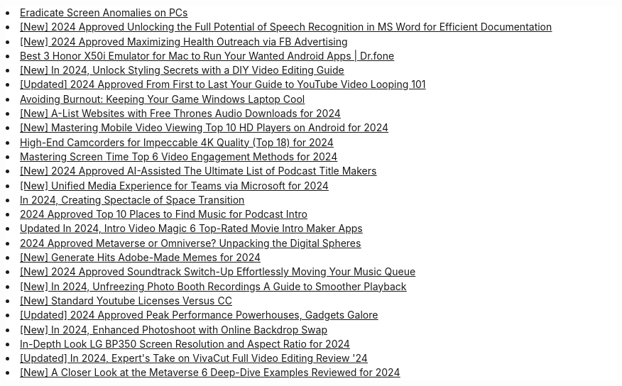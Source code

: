 <li><a href="https://graphic-issues.techidaily.com/eradicate-screen-anomalies-on-pcs/"><u>Eradicate Screen Anomalies on PCs</u></a></li>
<li><a href="https://fox-cloud.techidaily.com/new-2024-approved-unlocking-the-full-potential-of-speech-recognition-in-ms-word-for-efficient-documentation/"><u>[New] 2024 Approved  Unlocking the Full Potential of Speech Recognition in MS Word for Efficient Documentation</u></a></li>
<li><a href="https://fox-cloud.techidaily.com/new-2024-approved-maximizing-health-outreach-via-fb-advertising/"><u>[New] 2024 Approved  Maximizing Health Outreach via FB Advertising</u></a></li>
<li><a href="https://screen-mirror.techidaily.com/best-3-honor-x50i-emulator-for-mac-to-run-your-wanted-android-apps-drfone-by-drfone-android/"><u>Best 3 Honor X50i Emulator for Mac to Run Your Wanted Android Apps | Dr.fone</u></a></li>
<li><a href="https://fox-cloud.techidaily.com/new-in-2024-unlock-styling-secrets-with-a-diy-video-editing-guide/"><u>[New] In 2024, Unlock Styling Secrets with a DIY Video Editing Guide</u></a></li>
<li><a href="https://eaxpv-info.techidaily.com/updated-2024-approved-from-first-to-last-your-guide-to-youtube-video-looping-101/"><u>[Updated] 2024 Approved  From First to Last  Your Guide to YouTube Video Looping 101</u></a></li>
<li><a href="https://windows11.techidaily.com/avoiding-burnout-keeping-your-game-windows-laptop-cool/"><u>Avoiding Burnout: Keeping Your Game Windows Laptop Cool</u></a></li>
<li><a href="https://fox-cloud.techidaily.com/new-a-list-websites-with-free-thrones-audio-downloads-for-2024/"><u>[New] A-List Websites with Free Thrones Audio Downloads for 2024</u></a></li>
<li><a href="https://fox-cloud.techidaily.com/new-mastering-mobile-video-viewing-top-10-hd-players-on-android-for-2024/"><u>[New] Mastering Mobile Video Viewing  Top 10 HD Players on Android for 2024</u></a></li>
<li><a href="https://fox-cloud.techidaily.com/high-end-camcorders-for-impeccable-4k-quality-top-18-for-2024/"><u>High-End Camcorders for Impeccable 4K Quality (Top 18) for 2024</u></a></li>
<li><a href="https://fox-cloud.techidaily.com/mastering-screen-time-top-6-video-engagement-methods-for-2024/"><u>Mastering Screen Time  Top 6 Video Engagement Methods for 2024</u></a></li>
<li><a href="https://fox-cloud.techidaily.com/new-2024-approved-ai-assisted-the-ultimate-list-of-podcast-title-makers/"><u>[New] 2024 Approved  AI-Assisted  The Ultimate List of Podcast Title Makers</u></a></li>
<li><a href="https://screen-activity-recording.techidaily.com/new-unified-media-experience-for-teams-via-microsoft-for-2024/"><u>[New] Unified Media Experience for Teams via Microsoft for 2024</u></a></li>
<li><a href="https://fox-cloud.techidaily.com/in-2024-creating-spectacle-of-space-transition/"><u>In 2024, Creating Spectacle of Space Transition</u></a></li>
<li><a href="https://some-techniques.techidaily.com/2024-approved-top-10-places-to-find-music-for-podcast-intro/"><u>2024 Approved  Top 10 Places to Find Music for Podcast Intro</u></a></li>
<li><a href="https://video-creation-software.techidaily.com/updated-in-2024-intro-video-magic-6-top-rated-movie-intro-maker-apps/"><u>Updated In 2024, Intro Video Magic 6 Top-Rated Movie Intro Maker Apps</u></a></li>
<li><a href="https://fox-cloud.techidaily.com/2024-approved-metaverse-or-omniverse-unpacking-the-digital-spheres/"><u>2024 Approved  Metaverse or Omniverse? Unpacking the Digital Spheres</u></a></li>
<li><a href="https://fox-cloud.techidaily.com/new-generate-hits-adobe-made-memes-for-2024/"><u>[New] Generate Hits  Adobe-Made Memes for 2024</u></a></li>
<li><a href="https://fox-cloud.techidaily.com/new-2024-approved-soundtrack-switch-up-effortlessly-moving-your-music-queue/"><u>[New] 2024 Approved  Soundtrack Switch-Up  Effortlessly Moving Your Music Queue</u></a></li>
<li><a href="https://fox-cloud.techidaily.com/new-in-2024-unfreezing-photo-booth-recordings-a-guide-to-smoother-playback/"><u>[New] In 2024, Unfreezing Photo Booth Recordings  A Guide to Smoother Playback</u></a></li>
<li><a href="https://youtube-stream.techidaily.com/new-standard-youtube-licenses-versus-cc/"><u>[New] Standard Youtube Licenses Versus CC</u></a></li>
<li><a href="https://fox-cloud.techidaily.com/updated-2024-approved-peak-performance-powerhouses-gadgets-galore/"><u>[Updated] 2024 Approved  Peak Performance Powerhouses, Gadgets Galore</u></a></li>
<li><a href="https://fox-cloud.techidaily.com/new-in-2024-enhanced-photoshoot-with-online-backdrop-swap/"><u>[New] In 2024, Enhanced Photoshoot with Online Backdrop Swap</u></a></li>
<li><a href="https://fox-cloud.techidaily.com/in-depth-look-lg-bp350-screen-resolution-and-aspect-ratio-for-2024/"><u>In-Depth Look  LG BP350 Screen Resolution and Aspect Ratio for 2024</u></a></li>
<li><a href="https://fox-cloud.techidaily.com/updated-in-2024-experts-take-on-vivacut-full-video-editing-review-24/"><u>[Updated] In 2024, Expert's Take on VivaCut  Full Video Editing Review '24</u></a></li>
<li><a href="https://fox-cloud.techidaily.com/new-a-closer-look-at-the-metaverse-6-deep-dive-examples-reviewed-for-2024/"><u>[New] A Closer Look at the Metaverse  6 Deep-Dive Examples Reviewed for 2024</u></a></li>